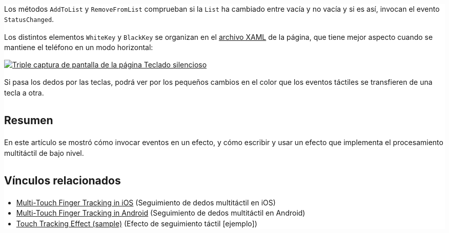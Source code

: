 Los métodos `AddToList` y `RemoveFromList` comprueban si la `List` ha cambiado entre vacía y no vacía y si es así, invocan el evento `StatusChanged`.

Los distintos elementos `WhiteKey` y `BlackKey` se organizan en el [archivo XAML](https://github.com/xamarin/xamarin-forms-samples/blob/master/Effects/TouchTrackingEffectDemos/TouchTrackingEffectDemos/TouchTrackingEffectDemos/SilentKeyboardPage.xaml) de la página, que tiene mejor aspecto cuando se mantiene el teléfono en un modo horizontal:

[![](touch-tracking-images/silentkeyboard-small.png "Triple captura de pantalla de la página Teclado silencioso")](touch-tracking-images/silentkeyboard-large.png#lightbox "Triple screenshot of the Silent Keyboard page")

Si pasa los dedos por las teclas, podrá ver por los pequeños cambios en el color que los eventos táctiles se transfieren de una tecla a otra.

## <a name="summary"></a>Resumen

En este artículo se mostró cómo invocar eventos en un efecto, y cómo escribir y usar un efecto que implementa el procesamiento multitáctil de bajo nivel.

## <a name="related-links"></a>Vínculos relacionados

- [Multi-Touch Finger Tracking in iOS](~/ios/app-fundamentals/touch/touch-tracking.md) (Seguimiento de dedos multitáctil en iOS)
- [Multi-Touch Finger Tracking in Android](~/android/app-fundamentals/touch/touch-tracking.md) (Seguimiento de dedos multitáctil en Android)
- [Touch Tracking Effect (sample)](https://docs.microsoft.com/samples/xamarin/xamarin-forms-samples/effects-touchtrackingeffect/) (Efecto de seguimiento táctil [ejemplo])
